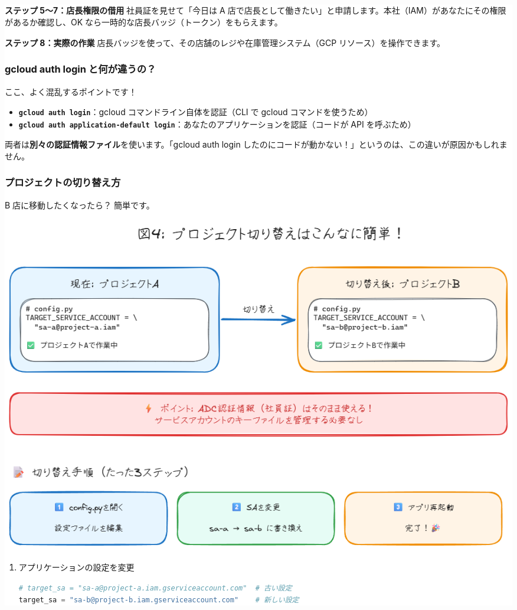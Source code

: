 **ステップ 5〜7：店長権限の借用**
社員証を見せて「今日は A 店で店長として働きたい」と申請します。本社（IAM）があなたにその権限があるか確認し、OK なら一時的な店長バッジ（トークン）をもらえます。

**ステップ 8：実際の作業**
店長バッジを使って、その店舗のレジや在庫管理システム（GCP リソース）を操作できます。

### gcloud auth login と何が違うの？

ここ、よく混乱するポイントです！

- **`gcloud auth login`**：gcloud コマンドライン自体を認証（CLI で gcloud コマンドを使うため）
- **`gcloud auth application-default login`**：あなたのアプリケーションを認証（コードが API を呼ぶため）

両者は**別々の認証情報ファイル**を使います。「gcloud auth login したのにコードが動かない！」というのは、この違いが原因かもしれません。

### プロジェクトの切り替え方

B 店に移動したくなったら？ 簡単です。

![プロジェクト切り替えはこんなに簡単！](images/adc-project-switching.png)

1. アプリケーションの設定を変更

   ```python
   # target_sa = "sa-a@project-a.iam.gserviceaccount.com"  # 古い設定
   target_sa = "sa-b@project-b.iam.gserviceaccount.com"    # 新しい設定
   ```
